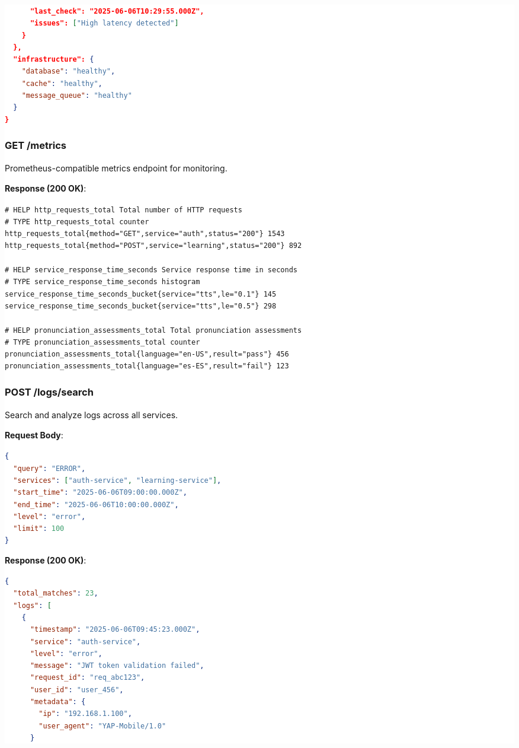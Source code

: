 ```json
      "last_check": "2025-06-06T10:29:55.000Z",
      "issues": ["High latency detected"]
    }
  },
  "infrastructure": {
    "database": "healthy",
    "cache": "healthy",
    "message_queue": "healthy"
  }
}
```

### GET /metrics

Prometheus-compatible metrics endpoint for monitoring.

**Response (200 OK)**:
```
# HELP http_requests_total Total number of HTTP requests
# TYPE http_requests_total counter
http_requests_total{method="GET",service="auth",status="200"} 1543
http_requests_total{method="POST",service="learning",status="200"} 892

# HELP service_response_time_seconds Service response time in seconds
# TYPE service_response_time_seconds histogram
service_response_time_seconds_bucket{service="tts",le="0.1"} 145
service_response_time_seconds_bucket{service="tts",le="0.5"} 298

# HELP pronunciation_assessments_total Total pronunciation assessments
# TYPE pronunciation_assessments_total counter
pronunciation_assessments_total{language="en-US",result="pass"} 456
pronunciation_assessments_total{language="es-ES",result="fail"} 123
```

### POST /logs/search

Search and analyze logs across all services.

**Request Body**:
```json
{
  "query": "ERROR",
  "services": ["auth-service", "learning-service"],
  "start_time": "2025-06-06T09:00:00.000Z",
  "end_time": "2025-06-06T10:00:00.000Z",
  "level": "error",
  "limit": 100
}
```

**Response (200 OK)**:
```json
{
  "total_matches": 23,
  "logs": [
    {
      "timestamp": "2025-06-06T09:45:23.000Z",
      "service": "auth-service",
      "level": "error",
      "message": "JWT token validation failed",
      "request_id": "req_abc123",
      "user_id": "user_456",
      "metadata": {
        "ip": "192.168.1.100",
        "user_agent": "YAP-Mobile/1.0"
      }
```